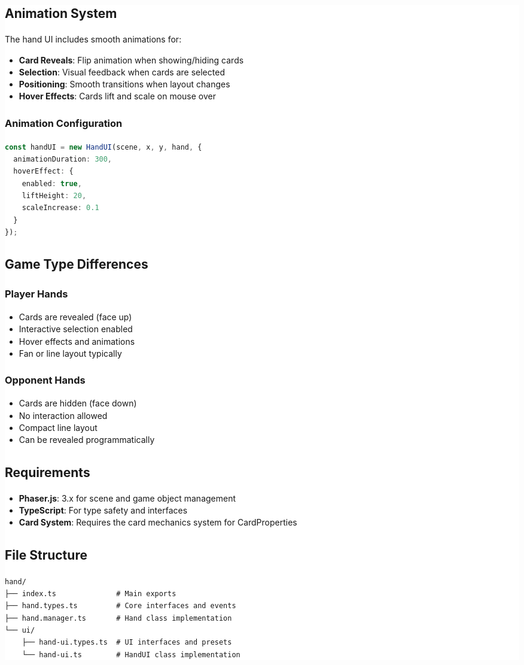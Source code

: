 ## Animation System

The hand UI includes smooth animations for:

- **Card Reveals**: Flip animation when showing/hiding cards
- **Selection**: Visual feedback when cards are selected
- **Positioning**: Smooth transitions when layout changes
- **Hover Effects**: Cards lift and scale on mouse over

### Animation Configuration

```typescript
const handUI = new HandUI(scene, x, y, hand, {
  animationDuration: 300,
  hoverEffect: {
    enabled: true,
    liftHeight: 20,
    scaleIncrease: 0.1
  }
});
```

## Game Type Differences

### Player Hands
- Cards are revealed (face up)
- Interactive selection enabled
- Hover effects and animations
- Fan or line layout typically

### Opponent Hands  
- Cards are hidden (face down)
- No interaction allowed
- Compact line layout
- Can be revealed programmatically

## Requirements

- **Phaser.js**: 3.x for scene and game object management
- **TypeScript**: For type safety and interfaces
- **Card System**: Requires the card mechanics system for CardProperties

## File Structure

```
hand/
├── index.ts              # Main exports
├── hand.types.ts         # Core interfaces and events
├── hand.manager.ts       # Hand class implementation  
└── ui/
    ├── hand-ui.types.ts  # UI interfaces and presets
    └── hand-ui.ts        # HandUI class implementation
```
